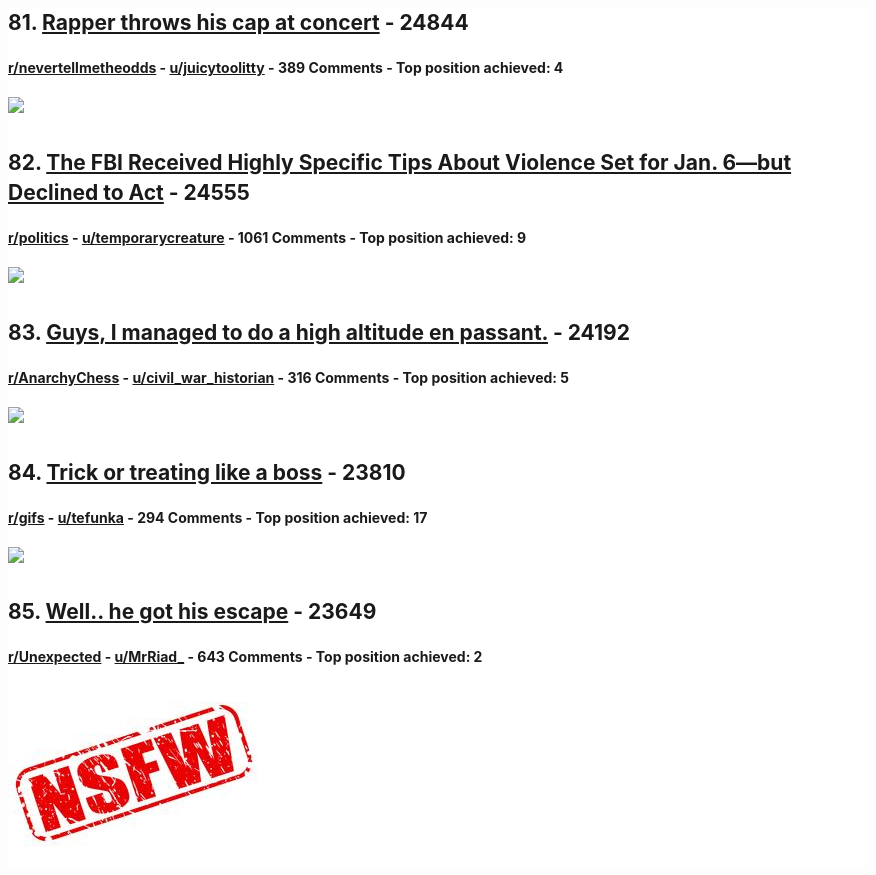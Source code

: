 ## 81. [Rapper throws his cap at concert](http://reddit.com/r/nevertellmetheodds/comments/qk5l57/rapper_throws_his_cap_at_concert/) - 24844
#### [r/nevertellmetheodds](http://reddit.com/r/nevertellmetheodds) - [u/juicytoolitty](http://reddit.com/u/juicytoolitty) - 389 Comments - Top position achieved: 4

<a href="https://gfycat.com/separatemenacingisabellinewheatear"><img src="https://a.thumbs.redditmedia.com/3bvF2AyGmR2LKy1DPh-_r4dPYMV47HgU_Pab31dLoX4.jpg"></img></a>

## 82. [The FBI Received Highly Specific Tips About Violence Set for Jan. 6—but Declined to Act](http://reddit.com/r/politics/comments/qkcq4y/the_fbi_received_highly_specific_tips_about/) - 24555
#### [r/politics](http://reddit.com/r/politics) - [u/temporarycreature](http://reddit.com/u/temporarycreature) - 1061 Comments - Top position achieved: 9

<a href="https://www.motherjones.com/politics/2021/10/washington-post-january-6-red-flag-warnings-fbi/"><img src="https://b.thumbs.redditmedia.com/y7boyqW30TqK2oFm3cu_hWHKB-K9txtRTRRrIyxDdfQ.jpg"></img></a>

## 83. [Guys, I managed to do a high altitude en passant.](http://reddit.com/r/AnarchyChess/comments/qkc1wo/guys_i_managed_to_do_a_high_altitude_en_passant/) - 24192
#### [r/AnarchyChess](http://reddit.com/r/AnarchyChess) - [u/civil_war_historian](http://reddit.com/u/civil_war_historian) - 316 Comments - Top position achieved: 5

<a href="https://v.redd.it/0e32mojd0zw71"><img src="https://a.thumbs.redditmedia.com/9yma5K_yk3rPfClm8dyf2Gxj0AFaTRwFRsM3G-1VnE4.jpg"></img></a>

## 84. [Trick or treating like a boss](http://reddit.com/r/gifs/comments/qkmjyr/trick_or_treating_like_a_boss/) - 23810
#### [r/gifs](http://reddit.com/r/gifs) - [u/tefunka](http://reddit.com/u/tefunka) - 294 Comments - Top position achieved: 17

<a href="https://gfycat.com/deliciousdopeyblesbok"><img src="https://b.thumbs.redditmedia.com/vEzMndIw_jbAJ2ALyLAp3vj77EjQki_zrTEbPtIQ04s.jpg"></img></a>

## 85. [Well.. he got his escape](http://reddit.com/r/Unexpected/comments/qkqxjl/well_he_got_his_escape/) - 23649
#### [r/Unexpected](http://reddit.com/r/Unexpected) - [u/MrRiad_](http://reddit.com/u/MrRiad_) - 643 Comments - Top position achieved: 2

<a href="https://v.redd.it/ecc5afofk2x71"><img src="https://github.com/mgerb/top-of-reddit/raw/master/nsfw.jpg"></img></a>

